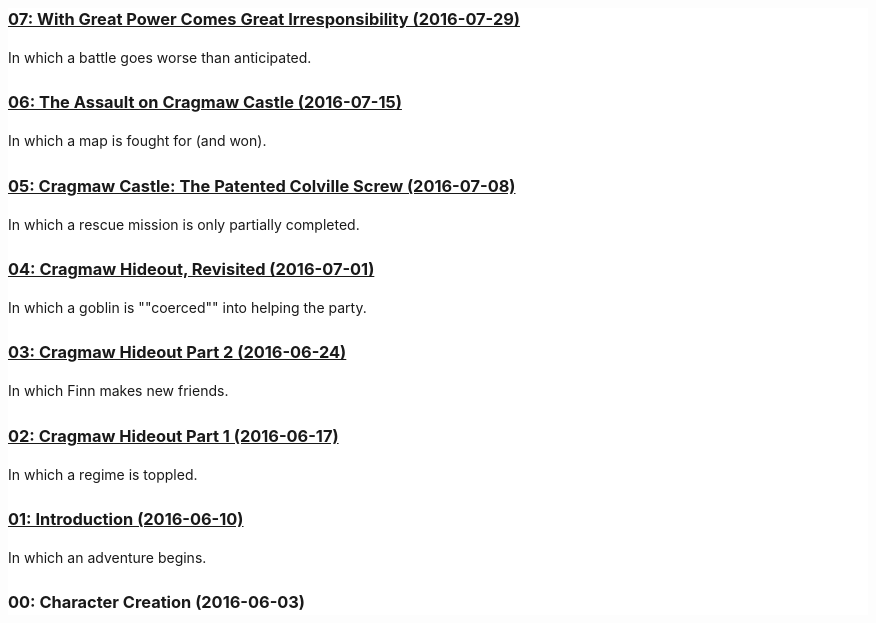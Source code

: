 ### [07: With Great Power Comes Great Irresponsibility (2016-07-29)](/dnd/archive/2016-07-29)

In which a battle goes worse than anticipated.

### [06: The Assault on Cragmaw Castle (2016-07-15)](/dnd/archive/2016-07-15)

In which a map is fought for (and won).

### [05: Cragmaw Castle: The Patented Colville Screw (2016-07-08)](/dnd/archive/2016-07-08)

In which a rescue mission is only partially completed.

### [04: Cragmaw Hideout, Revisited (2016-07-01)](/dnd/archive/2016-07-01)

In which a goblin is ""coerced"" into helping the party.

### [03: Cragmaw Hideout Part 2 (2016-06-24)](/dnd/archive/2016-06-24)

In which Finn makes new friends.

### [02: Cragmaw Hideout Part 1 (2016-06-17)](/dnd/archive/2016-06-17)

In which a regime is toppled.

### [01: Introduction (2016-06-10)](/dnd/archive/2016-06-10)

In which an adventure begins.

### 00: Character Creation (2016-06-03)
